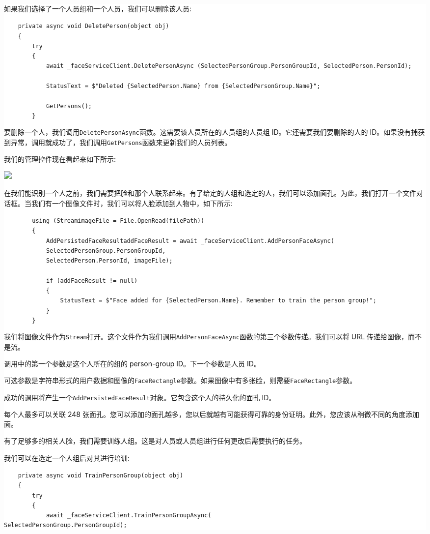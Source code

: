 如果我们选择了一个人员组和一个人员，我们可以删除该人员:

```
    private async void DeletePerson(object obj) 
    { 
        try 
        { 
            await _faceServiceClient.DeletePersonAsync (SelectedPersonGroup.PersonGroupId, SelectedPerson.PersonId); 

            StatusText = $"Deleted {SelectedPerson.Name} from {SelectedPersonGroup.Name}"; 

            GetPersons(); 
        } 
```

要删除一个人，我们调用`DeletePersonAsync`函数。这需要该人员所在的人员组的人员组 ID。它还需要我们要删除的人的 ID。如果没有捕获到异常，调用就成功了，我们调用`GetPersons`函数来更新我们的人员列表。

我们的管理控件现在看起来如下所示:

![](img/00022.jpeg)

在我们能识别一个人之前，我们需要把脸和那个人联系起来。有了给定的人组和选定的人，我们可以添加面孔。为此，我们打开一个文件对话框。当我们有一个图像文件时，我们可以将人脸添加到人物中，如下所示:

```
        using (StreamimageFile = File.OpenRead(filePath)) 
        { 
            AddPersistedFaceResultaddFaceResult = await _faceServiceClient.AddPersonFaceAsync( 
            SelectedPersonGroup.PersonGroupId, 
            SelectedPerson.PersonId, imageFile); 

            if (addFaceResult != null) 
            { 
                StatusText = $"Face added for {SelectedPerson.Name}. Remember to train the person group!"; 
            } 
        } 
```

我们将图像文件作为`Stream`打开。这个文件作为我们调用`AddPersonFaceAsync`函数的第三个参数传递。我们可以将 URL 传递给图像，而不是流。

调用中的第一个参数是这个人所在的组的 person-group ID。下一个参数是人员 ID。

可选参数是字符串形式的用户数据和图像的`FaceRectangle`参数。如果图像中有多张脸，则需要`FaceRectangle`参数。

成功的调用将产生一个`AddPersistedFaceResult`对象。它包含这个人的持久化的面孔 ID。

每个人最多可以关联 248 张面孔。您可以添加的面孔越多，您以后就越有可能获得可靠的身份证明。此外，您应该从稍微不同的角度添加面。

有了足够多的相关人脸，我们需要训练人组。这是对人员或人员组进行任何更改后需要执行的任务。

我们可以在选定一个人组后对其进行培训:

```
    private async void TrainPersonGroup(object obj) 
    { 
        try 
        { 
            await _faceServiceClient.TrainPersonGroupAsync( 
SelectedPersonGroup.PersonGroupId); 
```

